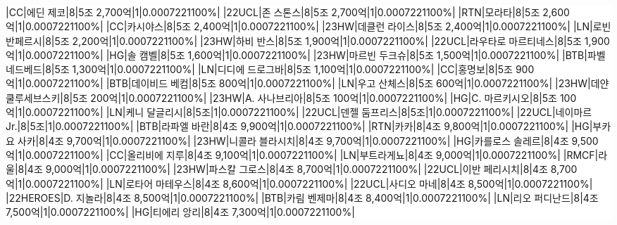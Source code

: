 |CC|에딘 제코|8|5조 2,700억|1|0.0007221100%|
|22UCL|존 스톤스|8|5조 2,700억|1|0.0007221100%|
|RTN|모라타|8|5조 2,600억|1|0.0007221100%|
|CC|카시야스|8|5조 2,400억|1|0.0007221100%|
|23HW|데클런 라이스|8|5조 2,400억|1|0.0007221100%|
|LN|로빈 반페르시|8|5조 2,200억|1|0.0007221100%|
|23HW|하비 반스|8|5조 1,900억|1|0.0007221100%|
|22UCL|라우타로 마르티네스|8|5조 1,900억|1|0.0007221100%|
|HG|솔 캠벨|8|5조 1,600억|1|0.0007221100%|
|23HW|마르빈 두크슈|8|5조 1,500억|1|0.0007221100%|
|BTB|파벨 네드베드|8|5조 1,300억|1|0.0007221100%|
|LN|디디에 드로그바|8|5조 1,100억|1|0.0007221100%|
|CC|홍명보|8|5조 900억|1|0.0007221100%|
|BTB|데이비드 베컴|8|5조 800억|1|0.0007221100%|
|LN|우고 산체스|8|5조 600억|1|0.0007221100%|
|23HW|데얀 쿨루세브스키|8|5조 200억|1|0.0007221100%|
|23HW|A. 사나브리아|8|5조 100억|1|0.0007221100%|
|HG|C. 마르키시오|8|5조 100억|1|0.0007221100%|
|LN|케니 달글리시|8|5조|1|0.0007221100%|
|22UCL|덴젤 둠프리스|8|5조|1|0.0007221100%|
|22UCL|네이마르 Jr.|8|5조|1|0.0007221100%|
|BTB|라파엘 바란|8|4조 9,900억|1|0.0007221100%|
|RTN|카카|8|4조 9,800억|1|0.0007221100%|
|HG|부카요 사카|8|4조 9,700억|1|0.0007221100%|
|23HW|니콜라 블라시치|8|4조 9,700억|1|0.0007221100%|
|HG|카를로스 솔레르|8|4조 9,500억|1|0.0007221100%|
|CC|올리비에 지루|8|4조 9,100억|1|0.0007221100%|
|LN|부트라게뇨|8|4조 9,000억|1|0.0007221100%|
|RMCF|라울|8|4조 9,000억|1|0.0007221100%|
|23HW|파스칼 그로스|8|4조 8,700억|1|0.0007221100%|
|22UCL|이반 페리시치|8|4조 8,700억|1|0.0007221100%|
|LN|로타어 마테우스|8|4조 8,600억|1|0.0007221100%|
|22UCL|사디오 마네|8|4조 8,500억|1|0.0007221100%|
|22HEROES|D. 지놀라|8|4조 8,500억|1|0.0007221100%|
|BTB|카림 벤제마|8|4조 8,400억|1|0.0007221100%|
|LN|리오 퍼디난드|8|4조 7,500억|1|0.0007221100%|
|HG|티에리 앙리|8|4조 7,300억|1|0.0007221100%|